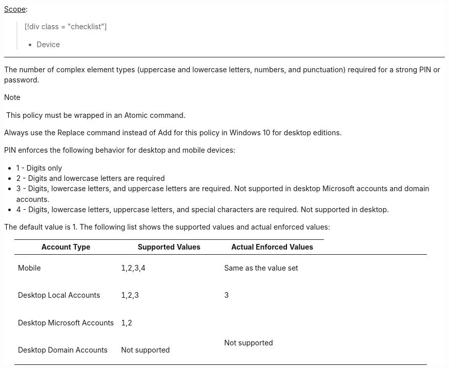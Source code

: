

[Scope](./policy-configuration-service-provider.md#policy-scope):

> [!div class = "checklist"]
> * Device

<hr/>



The number of complex element types (uppercase and lowercase letters, numbers, and punctuation) required for a strong PIN or password.

> [!NOTE]
> This policy must be wrapped in an Atomic command.
>
> Always use the Replace command instead of Add for this policy in Windows 10 for desktop editions.

PIN enforces the following behavior for desktop and mobile devices:

-   1 - Digits only
-   2 - Digits and lowercase letters are required
-   3 - Digits, lowercase letters, and uppercase letters are required. Not supported in desktop Microsoft accounts and domain accounts. 
-   4 - Digits, lowercase letters, uppercase letters, and special characters are required. Not supported in desktop.

The default value is 1. The following list shows the supported values and actual enforced values:

<table style="margin-left: 20px">
<colgroup>
<col width="25%" />
<col width="25%" />
<col width="25%" />
<col width="25%" />
</colgroup>
<thead>
<tr class="header">
<th>Account Type</th>
<th>Supported Values</th>
<th>Actual Enforced Values</th>
</tr>
</thead>
<tbody>
<tr class="odd">
<td style="vertical-align:top"><p>Mobile</p></td>
<td style="vertical-align:top"><p>1,2,3,4</p></td>
<td style="vertical-align:top"><p>Same as the value set</p></td>
</tr>
<tr class="even">
<td style="vertical-align:top"><p>Desktop Local Accounts</p></td>
<td style="vertical-align:top"><p> 1,2,3</p></td>
<td style="vertical-align:top"><p>3</p></td>
</tr>
<tr class="odd">
<td style="vertical-align:top"><p>Desktop Microsoft Accounts</p></td>
<td style="vertical-align:top"><p>1,2</p></td>
<td style="vertical-align:top"><p2</p></td>
</tr>
<tr class="even">
<td style="vertical-align:top"><p>Desktop Domain Accounts</p></td>
<td style="vertical-align:top"><p>Not supported</p></td>
<td style="vertical-align:top">Not supported</p></td>
</tr>
</tbody>
</table>

